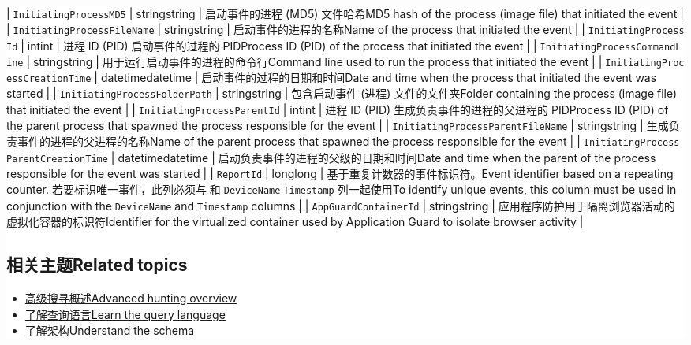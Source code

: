 | `InitiatingProcessMD5` | <span data-ttu-id="4e001-145">string</span><span class="sxs-lookup"><span data-stu-id="4e001-145">string</span></span> | <span data-ttu-id="4e001-146">启动事件的进程 (MD5) 文件哈希</span><span class="sxs-lookup"><span data-stu-id="4e001-146">MD5 hash of the process (image file) that initiated the event</span></span> |
| `InitiatingProcessFileName` | <span data-ttu-id="4e001-147">string</span><span class="sxs-lookup"><span data-stu-id="4e001-147">string</span></span> | <span data-ttu-id="4e001-148">启动事件的进程的名称</span><span class="sxs-lookup"><span data-stu-id="4e001-148">Name of the process that initiated the event</span></span> |
| `InitiatingProcessId` | <span data-ttu-id="4e001-149">int</span><span class="sxs-lookup"><span data-stu-id="4e001-149">int</span></span> | <span data-ttu-id="4e001-150">进程 ID (PID) 启动事件的过程的 PID</span><span class="sxs-lookup"><span data-stu-id="4e001-150">Process ID (PID) of the process that initiated the event</span></span> |
| `InitiatingProcessCommandLine` | <span data-ttu-id="4e001-151">string</span><span class="sxs-lookup"><span data-stu-id="4e001-151">string</span></span> | <span data-ttu-id="4e001-152">用于运行启动事件的进程的命令行</span><span class="sxs-lookup"><span data-stu-id="4e001-152">Command line used to run the process that initiated the event</span></span> |
| `InitiatingProcessCreationTime` | <span data-ttu-id="4e001-153">datetime</span><span class="sxs-lookup"><span data-stu-id="4e001-153">datetime</span></span> | <span data-ttu-id="4e001-154">启动事件的过程的日期和时间</span><span class="sxs-lookup"><span data-stu-id="4e001-154">Date and time when the process that initiated the event was started</span></span> |
| `InitiatingProcessFolderPath` | <span data-ttu-id="4e001-155">string</span><span class="sxs-lookup"><span data-stu-id="4e001-155">string</span></span> | <span data-ttu-id="4e001-156">包含启动事件 (进程) 文件的文件夹</span><span class="sxs-lookup"><span data-stu-id="4e001-156">Folder containing the process (image file) that initiated the event</span></span> |
| `InitiatingProcessParentId` | <span data-ttu-id="4e001-157">int</span><span class="sxs-lookup"><span data-stu-id="4e001-157">int</span></span> | <span data-ttu-id="4e001-158">进程 ID (PID) 生成负责事件的进程的父进程的 PID</span><span class="sxs-lookup"><span data-stu-id="4e001-158">Process ID (PID) of the parent process that spawned the process responsible for the event</span></span> |
| `InitiatingProcessParentFileName` | <span data-ttu-id="4e001-159">string</span><span class="sxs-lookup"><span data-stu-id="4e001-159">string</span></span> | <span data-ttu-id="4e001-160">生成负责事件的进程的父进程的名称</span><span class="sxs-lookup"><span data-stu-id="4e001-160">Name of the parent process that spawned the process responsible for the event</span></span> |
| `InitiatingProcessParentCreationTime` | <span data-ttu-id="4e001-161">datetime</span><span class="sxs-lookup"><span data-stu-id="4e001-161">datetime</span></span> | <span data-ttu-id="4e001-162">启动负责事件的进程的父级的日期和时间</span><span class="sxs-lookup"><span data-stu-id="4e001-162">Date and time when the parent of the process responsible for the event was started</span></span> |
| `ReportId` | <span data-ttu-id="4e001-163">long</span><span class="sxs-lookup"><span data-stu-id="4e001-163">long</span></span> | <span data-ttu-id="4e001-164">基于重复计数器的事件标识符。</span><span class="sxs-lookup"><span data-stu-id="4e001-164">Event identifier based on a repeating counter.</span></span> <span data-ttu-id="4e001-165">若要标识唯一事件，此列必须与 和 `DeviceName` `Timestamp` 列一起使用</span><span class="sxs-lookup"><span data-stu-id="4e001-165">To identify unique events, this column must be used in conjunction with the `DeviceName` and `Timestamp` columns</span></span> |
| `AppGuardContainerId` | <span data-ttu-id="4e001-166">string</span><span class="sxs-lookup"><span data-stu-id="4e001-166">string</span></span> | <span data-ttu-id="4e001-167">应用程序防护用于隔离浏览器活动的虚拟化容器的标识符</span><span class="sxs-lookup"><span data-stu-id="4e001-167">Identifier for the virtualized container used by Application Guard to isolate browser activity</span></span> |

## <a name="related-topics"></a><span data-ttu-id="4e001-168">相关主题</span><span class="sxs-lookup"><span data-stu-id="4e001-168">Related topics</span></span>
- [<span data-ttu-id="4e001-169">高级搜寻概述</span><span class="sxs-lookup"><span data-stu-id="4e001-169">Advanced hunting overview</span></span>](advanced-hunting-overview.md)
- [<span data-ttu-id="4e001-170">了解查询语言</span><span class="sxs-lookup"><span data-stu-id="4e001-170">Learn the query language</span></span>](advanced-hunting-query-language.md)
- [<span data-ttu-id="4e001-171">了解架构</span><span class="sxs-lookup"><span data-stu-id="4e001-171">Understand the schema</span></span>](advanced-hunting-schema-reference.md)
